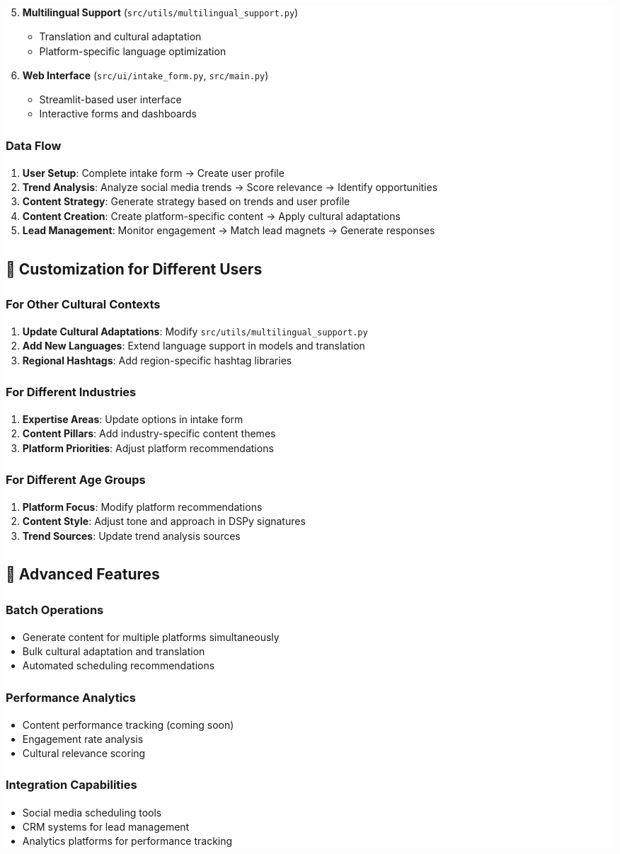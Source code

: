 5. **Multilingual Support** (`src/utils/multilingual_support.py`)
   - Translation and cultural adaptation
   - Platform-specific language optimization

6. **Web Interface** (`src/ui/intake_form.py`, `src/main.py`)
   - Streamlit-based user interface
   - Interactive forms and dashboards

### Data Flow
1. **User Setup**: Complete intake form → Create user profile
2. **Trend Analysis**: Analyze social media trends → Score relevance → Identify opportunities
3. **Content Strategy**: Generate strategy based on trends and user profile
4. **Content Creation**: Create platform-specific content → Apply cultural adaptations
5. **Lead Management**: Monitor engagement → Match lead magnets → Generate responses

## 🎨 Customization for Different Users

### For Other Cultural Contexts
1. **Update Cultural Adaptations**: Modify `src/utils/multilingual_support.py`
2. **Add New Languages**: Extend language support in models and translation
3. **Regional Hashtags**: Add region-specific hashtag libraries

### For Different Industries
1. **Expertise Areas**: Update options in intake form
2. **Content Pillars**: Add industry-specific content themes
3. **Platform Priorities**: Adjust platform recommendations

### For Different Age Groups
1. **Platform Focus**: Modify platform recommendations
2. **Content Style**: Adjust tone and approach in DSPy signatures
3. **Trend Sources**: Update trend analysis sources

## 🚀 Advanced Features

### Batch Operations
- Generate content for multiple platforms simultaneously
- Bulk cultural adaptation and translation
- Automated scheduling recommendations

### Performance Analytics
- Content performance tracking (coming soon)
- Engagement rate analysis
- Cultural relevance scoring

### Integration Capabilities
- Social media scheduling tools
- CRM systems for lead management
- Analytics platforms for performance tracking
